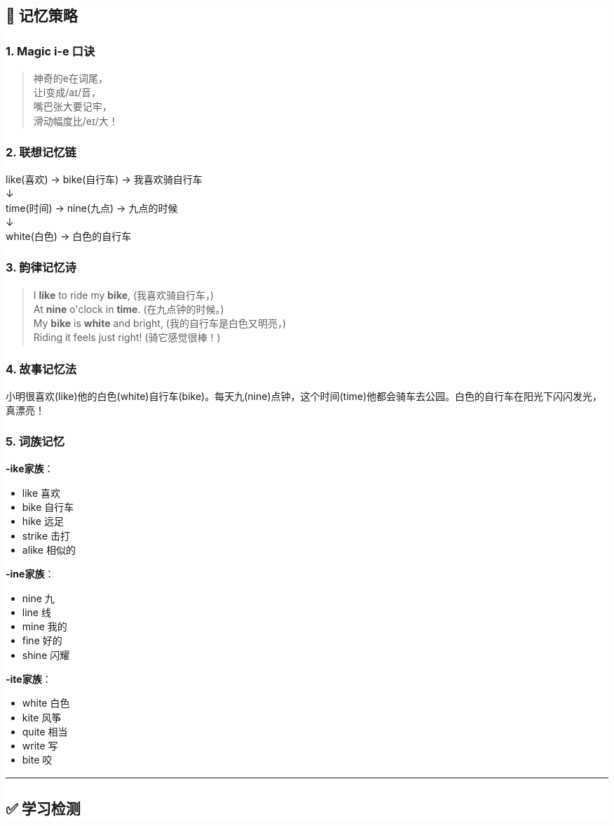 
## 🧠 记忆策略

### 1. Magic i-e 口诀
> 神奇的e在词尾，  
> 让i变成/aɪ/音，  
> 嘴巴张大要记牢，  
> 滑动幅度比/eɪ/大！

### 2. 联想记忆链
like(喜欢) → bike(自行车) → 我喜欢骑自行车  
↓  
time(时间) → nine(九点) → 九点的时候  
↓  
white(白色) → 白色的自行车

### 3. 韵律记忆诗
> I **like** to ride my **bike**, (我喜欢骑自行车，)  
> At **nine** o'clock in **time**. (在九点钟的时候。)  
> My **bike** is **white** and bright, (我的自行车是白色又明亮，)  
> Riding it feels just right! (骑它感觉很棒！)

### 4. 故事记忆法
小明很喜欢(like)他的白色(white)自行车(bike)。每天九(nine)点钟，这个时间(time)他都会骑车去公园。白色的自行车在阳光下闪闪发光，真漂亮！

### 5. 词族记忆
**-ike家族**：
- like 喜欢
- bike 自行车
- hike 远足
- strike 击打
- alike 相似的

**-ine家族**：
- nine 九
- line 线
- mine 我的
- fine 好的
- shine 闪耀

**-ite家族**：
- white 白色
- kite 风筝
- quite 相当
- write 写
- bite 咬

---

## ✅ 学习检测
